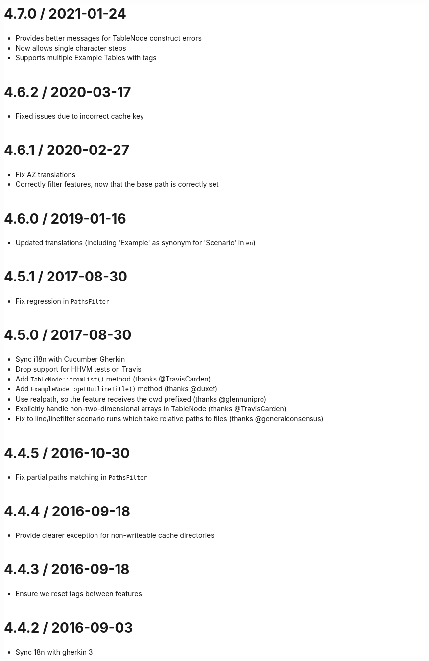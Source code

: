 4.7.0 / 2021-01-24
==================

 * Provides better messages for TableNode construct errors
 * Now allows single character steps 
 * Supports multiple Example Tables with tags

4.6.2 / 2020-03-17
==================

 * Fixed issues due to incorrect cache key

4.6.1 / 2020-02-27
==================

 * Fix AZ translations
 * Correctly filter features, now that the base path is correctly set 

4.6.0 / 2019-01-16
==================

 * Updated translations (including 'Example' as synonym for 'Scenario' in `en`)

4.5.1 / 2017-08-30
==================

  * Fix regression in `PathsFilter`

4.5.0 / 2017-08-30
==================

  * Sync i18n with Cucumber Gherkin
  * Drop support for HHVM tests on Travis
  * Add `TableNode::fromList()` method (thanks @TravisCarden)
  * Add `ExampleNode::getOutlineTitle()` method (thanks @duxet)
  * Use realpath, so the feature receives the cwd prefixed (thanks @glennunipro)
  * Explicitly handle non-two-dimensional arrays in TableNode (thanks @TravisCarden)
  * Fix to line/linefilter scenario runs which take relative paths to files (thanks @generalconsensus)

4.4.5 / 2016-10-30
==================

  * Fix partial paths matching in `PathsFilter`

4.4.4 / 2016-09-18
==================

  * Provide clearer exception for non-writeable cache directories

4.4.3 / 2016-09-18
==================

  * Ensure we reset tags between features

4.4.2 / 2016-09-03
==================

  * Sync 18n with gherkin 3
